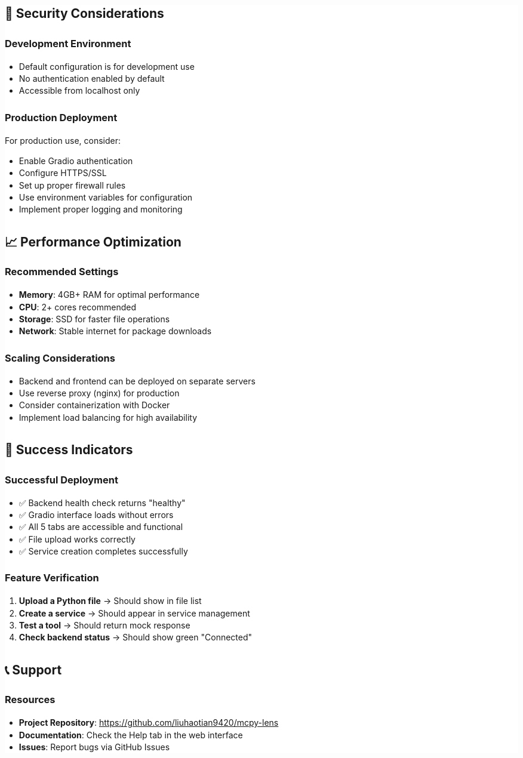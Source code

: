 ## 🔐 Security Considerations

### Development Environment
- Default configuration is for development use
- No authentication enabled by default
- Accessible from localhost only

### Production Deployment
For production use, consider:
- Enable Gradio authentication
- Configure HTTPS/SSL
- Set up proper firewall rules
- Use environment variables for configuration
- Implement proper logging and monitoring

## 📈 Performance Optimization

### Recommended Settings
- **Memory**: 4GB+ RAM for optimal performance
- **CPU**: 2+ cores recommended
- **Storage**: SSD for faster file operations
- **Network**: Stable internet for package downloads

### Scaling Considerations
- Backend and frontend can be deployed on separate servers
- Use reverse proxy (nginx) for production
- Consider containerization with Docker
- Implement load balancing for high availability

## 🎉 Success Indicators

### Successful Deployment
- ✅ Backend health check returns "healthy"
- ✅ Gradio interface loads without errors
- ✅ All 5 tabs are accessible and functional
- ✅ File upload works correctly
- ✅ Service creation completes successfully

### Feature Verification
1. **Upload a Python file** → Should show in file list
2. **Create a service** → Should appear in service management
3. **Test a tool** → Should return mock response
4. **Check backend status** → Should show green "Connected"

## 📞 Support

### Resources
- **Project Repository**: https://github.com/liuhaotian9420/mcpy-lens
- **Documentation**: Check the Help tab in the web interface
- **Issues**: Report bugs via GitHub Issues
